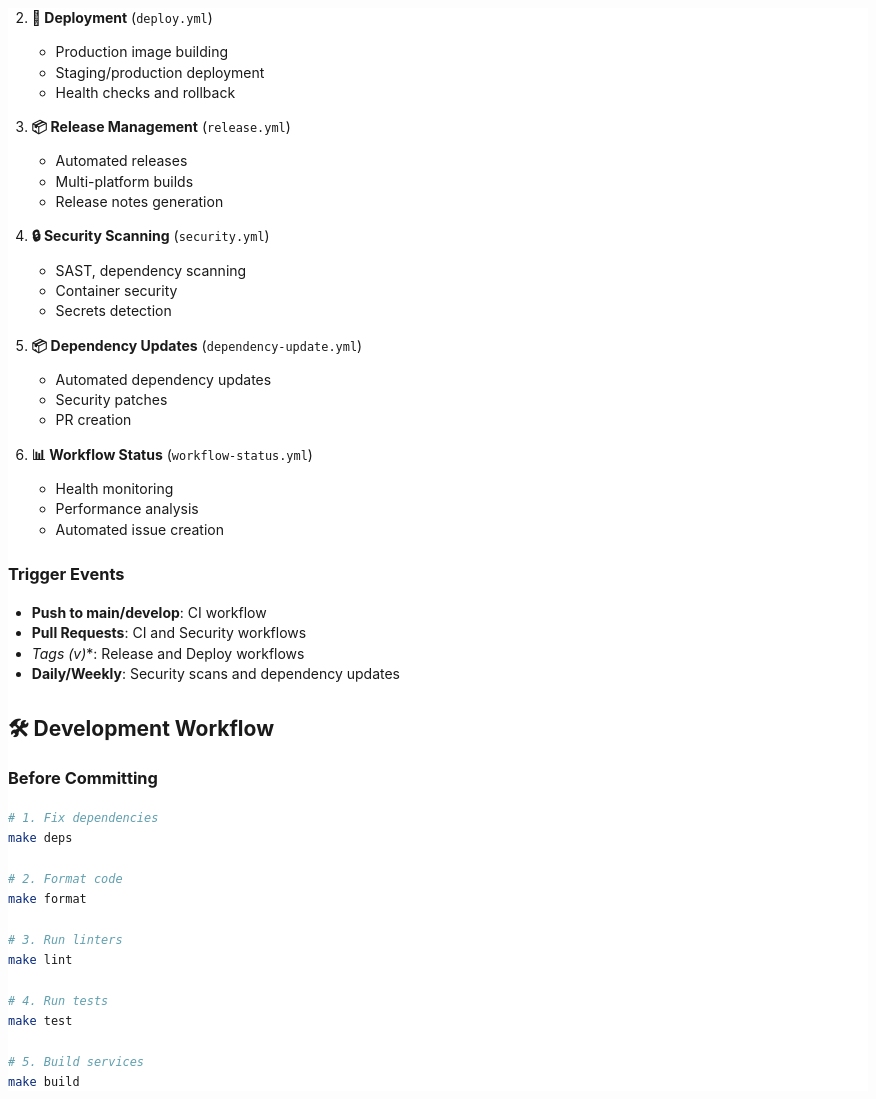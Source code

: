 2. **🚀 Deployment** (`deploy.yml`)
   - Production image building
   - Staging/production deployment
   - Health checks and rollback

3. **📦 Release Management** (`release.yml`)
   - Automated releases
   - Multi-platform builds
   - Release notes generation

4. **🔒 Security Scanning** (`security.yml`)
   - SAST, dependency scanning
   - Container security
   - Secrets detection

5. **📦 Dependency Updates** (`dependency-update.yml`)
   - Automated dependency updates
   - Security patches
   - PR creation

6. **📊 Workflow Status** (`workflow-status.yml`)
   - Health monitoring
   - Performance analysis
   - Automated issue creation

### Trigger Events

- **Push to main/develop**: CI workflow
- **Pull Requests**: CI and Security workflows
- **Tags (v*)**: Release and Deploy workflows
- **Daily/Weekly**: Security scans and dependency updates

## 🛠️ Development Workflow

### Before Committing

```bash
# 1. Fix dependencies
make deps

# 2. Format code
make format

# 3. Run linters
make lint

# 4. Run tests
make test

# 5. Build services
make build
```

